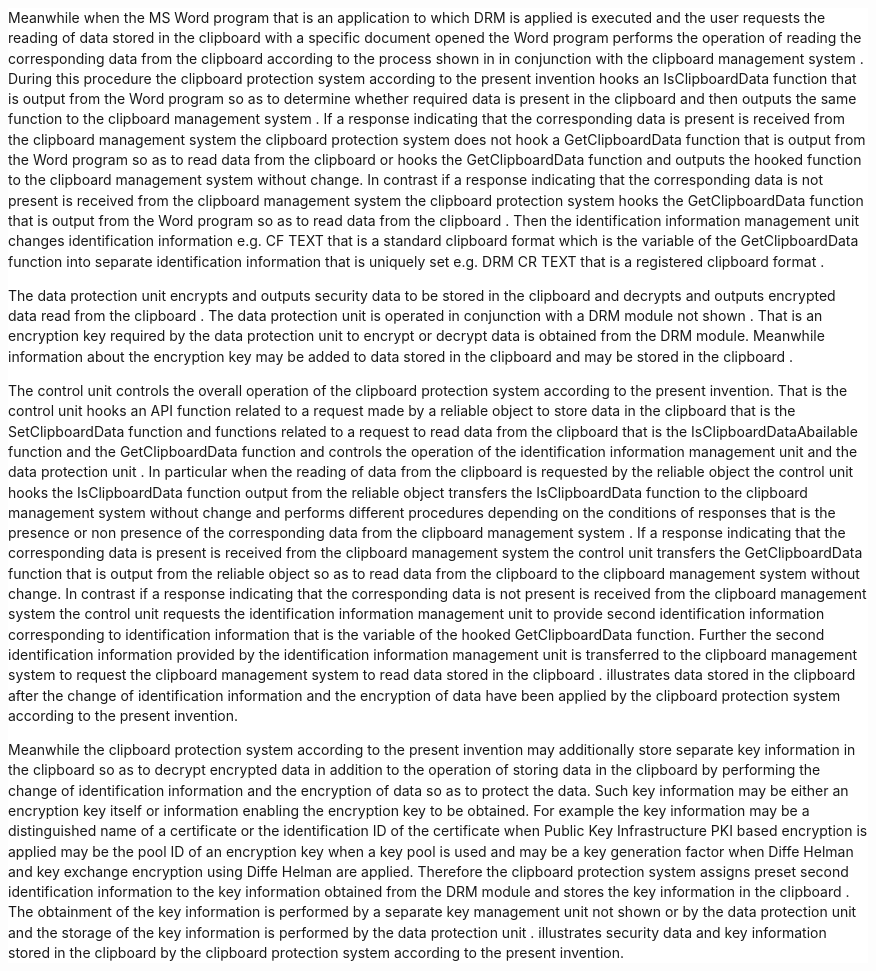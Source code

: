 Meanwhile when the MS Word program that is an application to which DRM is applied is executed and the user requests the reading of data stored in the clipboard with a specific document opened the Word program performs the operation of reading the corresponding data from the clipboard according to the process shown in in conjunction with the clipboard management system . During this procedure the clipboard protection system according to the present invention hooks an IsClipboardData function that is output from the Word program so as to determine whether required data is present in the clipboard and then outputs the same function to the clipboard management system . If a response indicating that the corresponding data is present is received from the clipboard management system the clipboard protection system does not hook a GetClipboardData function that is output from the Word program so as to read data from the clipboard or hooks the GetClipboardData function and outputs the hooked function to the clipboard management system without change. In contrast if a response indicating that the corresponding data is not present is received from the clipboard management system the clipboard protection system hooks the GetClipboardData function that is output from the Word program so as to read data from the clipboard . Then the identification information management unit changes identification information e.g. CF TEXT that is a standard clipboard format which is the variable of the GetClipboardData function into separate identification information that is uniquely set e.g. DRM CR TEXT that is a registered clipboard format .

The data protection unit encrypts and outputs security data to be stored in the clipboard and decrypts and outputs encrypted data read from the clipboard . The data protection unit is operated in conjunction with a DRM module not shown . That is an encryption key required by the data protection unit to encrypt or decrypt data is obtained from the DRM module. Meanwhile information about the encryption key may be added to data stored in the clipboard and may be stored in the clipboard .

The control unit controls the overall operation of the clipboard protection system according to the present invention. That is the control unit hooks an API function related to a request made by a reliable object to store data in the clipboard that is the SetClipboardData function and functions related to a request to read data from the clipboard that is the IsClipboardDataAbailable function and the GetClipboardData function and controls the operation of the identification information management unit and the data protection unit . In particular when the reading of data from the clipboard is requested by the reliable object the control unit hooks the IsClipboardData function output from the reliable object transfers the IsClipboardData function to the clipboard management system without change and performs different procedures depending on the conditions of responses that is the presence or non presence of the corresponding data from the clipboard management system . If a response indicating that the corresponding data is present is received from the clipboard management system the control unit transfers the GetClipboardData function that is output from the reliable object so as to read data from the clipboard to the clipboard management system without change. In contrast if a response indicating that the corresponding data is not present is received from the clipboard management system the control unit requests the identification information management unit to provide second identification information corresponding to identification information that is the variable of the hooked GetClipboardData function. Further the second identification information provided by the identification information management unit is transferred to the clipboard management system to request the clipboard management system to read data stored in the clipboard . illustrates data stored in the clipboard after the change of identification information and the encryption of data have been applied by the clipboard protection system according to the present invention.

Meanwhile the clipboard protection system according to the present invention may additionally store separate key information in the clipboard so as to decrypt encrypted data in addition to the operation of storing data in the clipboard by performing the change of identification information and the encryption of data so as to protect the data. Such key information may be either an encryption key itself or information enabling the encryption key to be obtained. For example the key information may be a distinguished name of a certificate or the identification ID of the certificate when Public Key Infrastructure PKI based encryption is applied may be the pool ID of an encryption key when a key pool is used and may be a key generation factor when Diffe Helman and key exchange encryption using Diffe Helman are applied. Therefore the clipboard protection system assigns preset second identification information to the key information obtained from the DRM module and stores the key information in the clipboard . The obtainment of the key information is performed by a separate key management unit not shown or by the data protection unit and the storage of the key information is performed by the data protection unit . illustrates security data and key information stored in the clipboard by the clipboard protection system according to the present invention.
